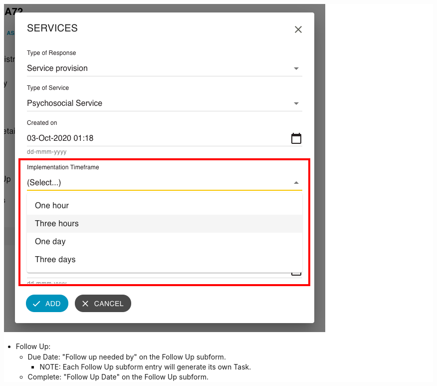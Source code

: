 ![](img/v2/services-due.png)

- Follow Up:
	- Due Date: "Follow up needed by" on the Follow Up subform.
		- NOTE: Each Follow Up subform entry will generate its own Task.
	- Complete: "Follow Up Date" on the Follow Up subform.

